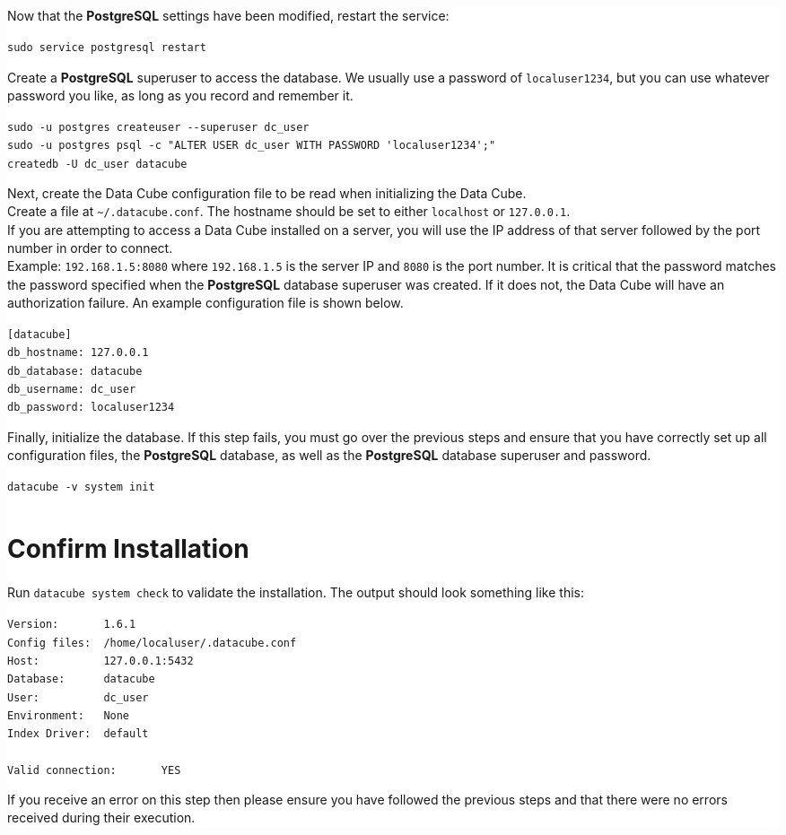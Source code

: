 Now that the <b>PostgreSQL</b> settings have been modified, restart the service:

```
sudo service postgresql restart
```

Create a <b>PostgreSQL</b> superuser to access the database. 
We usually use a password of `localuser1234`, but you can use 
whatever password you like, as long as you record and remember it. 
```
sudo -u postgres createuser --superuser dc_user
sudo -u postgres psql -c "ALTER USER dc_user WITH PASSWORD 'localuser1234';"
createdb -U dc_user datacube
```

Next, create the Data Cube configuration file to be read when initializing the Data Cube.  
Create a file at `~/.datacube.conf`.  The hostname should be set to either `localhost` or `127.0.0.1`.  
If you are attempting to access a Data Cube installed on a server, you will use the IP address 
of that server followed by the port number in order to connect.  
Example: `192.168.1.5:8080` where `192.168.1.5` is the server IP and `8080` is the port number. 
It is critical that the password matches the password specified when 
the <b>PostgreSQL</b> database superuser was created. 
If it does not, the Data Cube will have an authorization failure. 
An example configuration file is shown below.
```
[datacube]
db_hostname: 127.0.0.1
db_database: datacube
db_username: dc_user
db_password: localuser1234
```

Finally, initialize the database.  If this step fails, you must go over 
the previous steps and ensure that you have correctly set up all configuration 
files, the <b>PostgreSQL</b> database, as well as the <b>PostgreSQL</b> 
database superuser and password.
```
datacube -v system init
```

<a name="confirm_install"></a> Confirm Installation
=================
Run `datacube system check` to validate the installation.
The output should look something like this:
```
Version:       1.6.1
Config files:  /home/localuser/.datacube.conf
Host:          127.0.0.1:5432
Database:      datacube
User:          dc_user
Environment:   None
Index Driver:  default

Valid connection:       YES
```
If you receive an error on this step then please ensure you have followed the previous steps and that there were no errors received during their execution.
